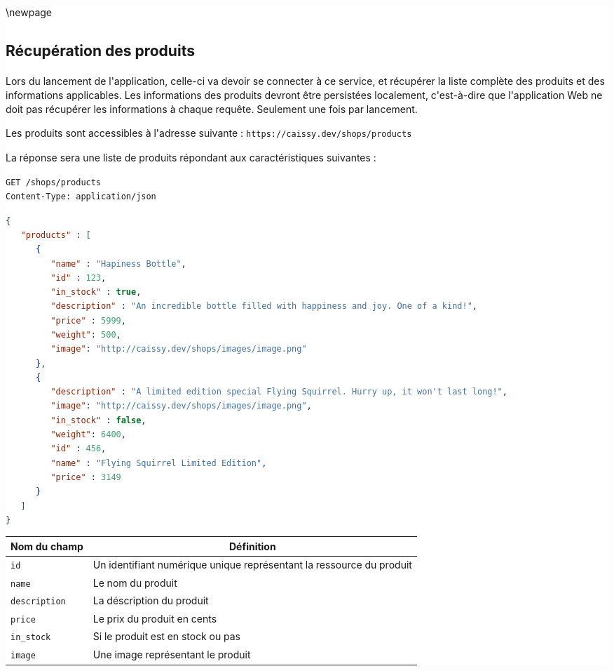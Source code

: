 \newpage

## Récupération des produits

Lors du lancement de l'application, celle-ci va devoir se connecter à ce service, et récupérer la liste complète
des produits et des informations applicables. Les informations des produits devront être persistées localement,
c'est-à-dire que l'application Web ne doit pas récupérer les informations à chaque requête. Seulement une
fois par lancement.

Les produits sont accessibles à l'adresse suivante : `https://caissy.dev/shops/products`

La réponse sera une liste de produits répondant aux caractéristiques suivantes :

```
GET /shops/products
Content-Type: application/json
```

```json
{
   "products" : [
      {
         "name" : "Hapiness Bottle",
         "id" : 123,
         "in_stock" : true,
         "description" : "An incredible bottle filled with happiness and joy. One of a kind!",
         "price" : 5999,
         "weight": 500,
         "image": "http://caissy.dev/shops/images/image.png"
      },
      {
         "description" : "A limited edition special Flying Squirrel. Hurry up, it won't last long!",
         "image": "http://caissy.dev/shops/images/image.png",
         "in_stock" : false,
         "weight": 6400,
         "id" : 456,
         "name" : "Flying Squirrel Limited Edition",
         "price" : 3149
      }
   ]
}
```

Nom du champ | Définition
|------------|------------|
| `id` | Un identifiant numérique unique représentant la ressource du produit |
| `name` | Le nom du produit |
| `description` | La déscription du produit |
| `price` | Le prix du produit en cents |
| `in_stock` | Si le produit est en stock ou pas |
| `image` | Une image représentant le produit |

